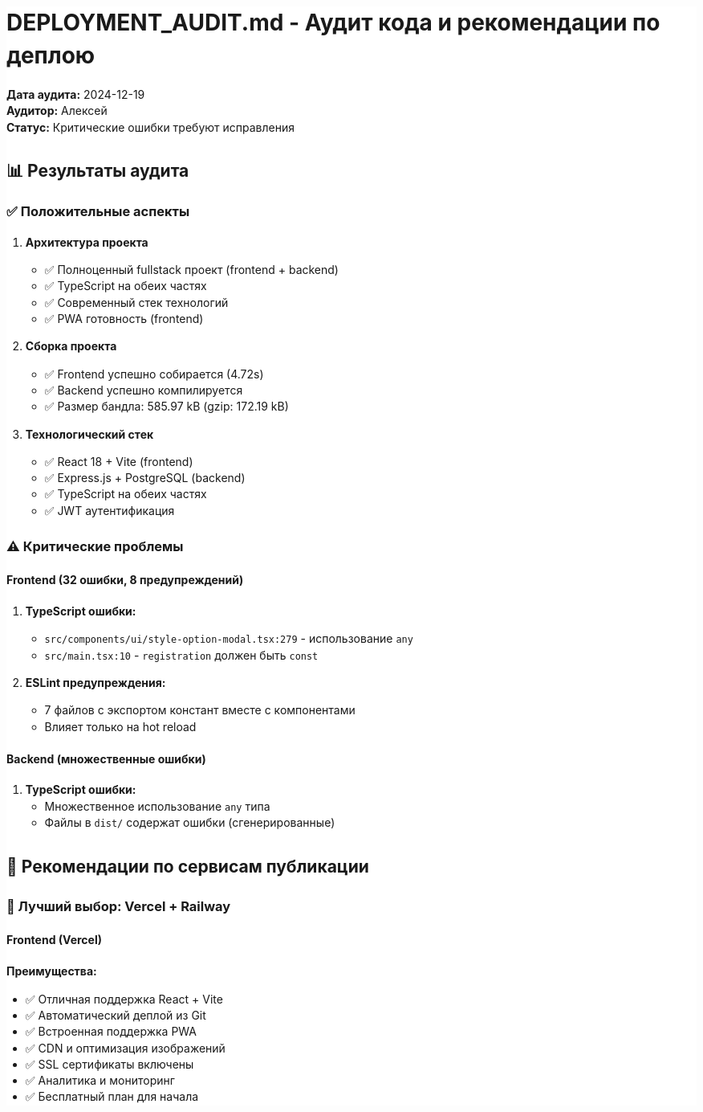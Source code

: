 # DEPLOYMENT_AUDIT.md - Аудит кода и рекомендации по деплою

**Дата аудита:** 2024-12-19  
**Аудитор:** Алексей  
**Статус:** Критические ошибки требуют исправления

## 📊 Результаты аудита

### ✅ Положительные аспекты

1. **Архитектура проекта**
   - ✅ Полноценный fullstack проект (frontend + backend)
   - ✅ TypeScript на обеих частях
   - ✅ Современный стек технологий
   - ✅ PWA готовность (frontend)

2. **Сборка проекта**
   - ✅ Frontend успешно собирается (4.72s)
   - ✅ Backend успешно компилируется
   - ✅ Размер бандла: 585.97 kB (gzip: 172.19 kB)

3. **Технологический стек**
   - ✅ React 18 + Vite (frontend)
   - ✅ Express.js + PostgreSQL (backend)
   - ✅ TypeScript на обеих частях
   - ✅ JWT аутентификация

### ⚠️ Критические проблемы

#### Frontend (32 ошибки, 8 предупреждений)
1. **TypeScript ошибки:**
   - `src/components/ui/style-option-modal.tsx:279` - использование `any`
   - `src/main.tsx:10` - `registration` должен быть `const`

2. **ESLint предупреждения:**
   - 7 файлов с экспортом констант вместе с компонентами
   - Влияет только на hot reload

#### Backend (множественные ошибки)
1. **TypeScript ошибки:**
   - Множественное использование `any` типа
   - Файлы в `dist/` содержат ошибки (сгенерированные)

## 🚀 Рекомендации по сервисам публикации

### 🥇 Лучший выбор: **Vercel + Railway**

#### Frontend (Vercel)
**Преимущества:**
- ✅ Отличная поддержка React + Vite
- ✅ Автоматический деплой из Git
- ✅ Встроенная поддержка PWA
- ✅ CDN и оптимизация изображений
- ✅ SSL сертификаты включены
- ✅ Аналитика и мониторинг
- ✅ Бесплатный план для начала
